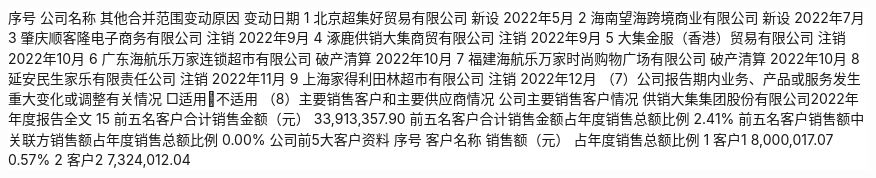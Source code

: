 序号
公司名称
其他合并范围变动原因
变动日期
1
北京超集好贸易有限公司
新设
2022年5月
2
海南望海跨境商业有限公司
新设
2022年7月
3
肇庆顺客隆电子商务有限公司
注销
2022年9月
4
涿鹿供销大集商贸有限公司
注销
2022年9月
5
大集金服（香港）贸易有限公司
注销
2022年10月
6
广东海航乐万家连锁超市有限公司
破产清算
2022年10月
7
福建海航乐万家时尚购物广场有限公司
破产清算
2022年10月
8
延安民生家乐有限责任公司
注销
2022年11月
9
上海家得利田林超市有限公司
注销
2022年12月
（7）公司报告期内业务、产品或服务发生重大变化或调整有关情况
□适用不适用
（8）主要销售客户和主要供应商情况
公司主要销售客户情况
供销大集集团股份有限公司2022年年度报告全文
15
前五名客户合计销售金额（元）
33,913,357.90
前五名客户合计销售金额占年度销售总额比例
2.41%
前五名客户销售额中关联方销售额占年度销售总额比例
0.00%
公司前5大客户资料
序号
客户名称
销售额（元）
占年度销售总额比例
1
客户1
8,000,017.07
0.57%
2
客户2
7,324,012.04